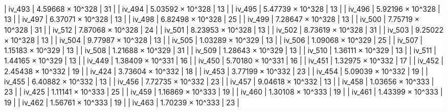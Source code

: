 | iv_493 | 4.59668 × 10^328 | 31 |
| iv_494 | 5.03592 × 10^328 | 13 |
| iv_495 | 5.47739 × 10^328 | 13 |
| iv_496 | 5.92196 × 10^328 | 13 |
| iv_497 | 6.37071 × 10^328 | 13 |
| iv_498 | 6.82498 × 10^328 | 25 |
| iv_499 | 7.28647 × 10^328 | 13 |
| iv_500 | 7.75719 × 10^328 | 31 |
| iv_512 | 7.87068 × 10^328 | 24 |
| iv_501 | 8.23953 × 10^328 | 13 |
| iv_502 | 8.73619 × 10^328 | 31 |
| iv_503 | 9.25022 × 10^328 | 13 |
| iv_504 | 9.77987 × 10^328 | 13 |
| iv_505 | 1.03289 × 10^329 | 13 |
| iv_506 | 1.09068 × 10^329 | 25 |
| iv_507 | 1.15183 × 10^329 | 13 |
| iv_508 | 1.21688 × 10^329 | 31 |
| iv_509 | 1.28643 × 10^329 | 13 |
| iv_510 | 1.36111 × 10^329 | 13 |
| iv_511 | 1.44165 × 10^329 | 13 |
| iv_449 | 1.38409 × 10^331 | 16 |
| iv_450 | 5.70180 × 10^331 | 16 |
| iv_451 | 1.32975 × 10^332 | 17 |
| iv_452 | 2.45438 × 10^332 | 19 |
| iv_424 | 3.73604 × 10^332 | 18 |
| iv_453 | 3.77199 × 10^332 | 23 |
| iv_454 | 5.09039 × 10^332 | 19 |
| iv_455 | 6.40882 × 10^332 | 13 |
| iv_456 | 7.72735 × 10^332 | 23 |
| iv_457 | 9.04618 × 10^332 | 13 |
| iv_458 | 1.03656 × 10^333 | 23 |
| iv_425 | 1.11141 × 10^333 | 25 |
| iv_459 | 1.16869 × 10^333 | 19 |
| iv_460 | 1.30108 × 10^333 | 19 |
| iv_461 | 1.43399 × 10^333 | 19 |
| iv_462 | 1.56761 × 10^333 | 19 |
| iv_463 | 1.70239 × 10^333 | 23 |